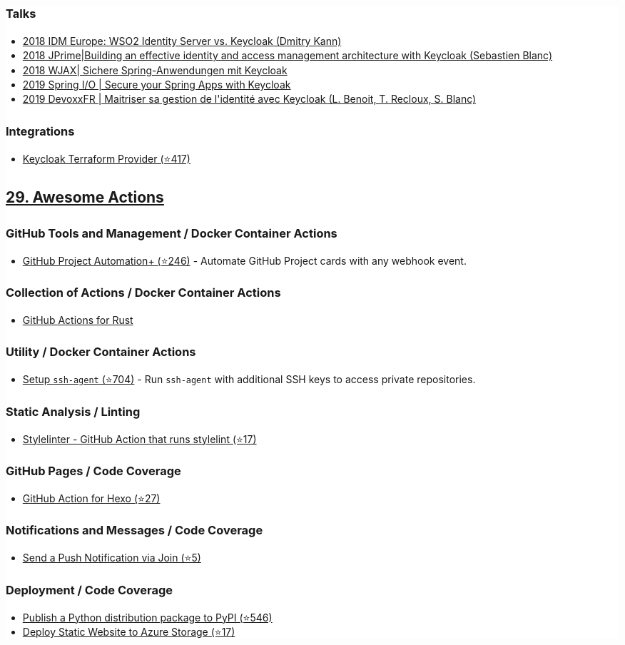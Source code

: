 ### Talks

*   [2018 IDM Europe: WSO2 Identity Server vs. Keycloak (Dmitry Kann)](https://www.youtube.com/watch?v=hnjBiGsEDoU)
*   [2018 JPrime|Building an effective identity and access management architecture with Keycloak (Sebastien Blanc)](https://www.youtube.com/watch?v=bMqcGkCvUVQ)
*   [2018 WJAX| Sichere Spring-Anwendungen mit Keycloak](https://www.youtube.com/watch?v=6Z490EMcafs)
*   [2019 Spring I/O | Secure your Spring Apps with Keycloak](https://www.youtube.com/watch?v=KrOd5wIkqls)
*   [2019 DevoxxFR | Maitriser sa gestion de l'identité avec Keycloak (L. Benoit, T. Recloux, S. Blanc)](https://www.youtube.com/watch?v=0cziL__0-K8)

### Integrations

*   [Keycloak Terraform Provider (⭐417)](https://github.com/mrparkers/terraform-provider-keycloak)

## [29. Awesome Actions](/content/sdras/awesome-actions/week/README.md)

### GitHub Tools and Management / Docker Container Actions

*   [GitHub Project Automation+ (⭐246)](https://github.com/alex-page/github-project-automation-plus) - Automate GitHub Project cards with any webhook event.

### Collection of Actions / Docker Container Actions

*   [GitHub Actions for Rust](https://github.com/actions-rs)

### Utility / Docker Container Actions

*   [Setup `ssh-agent` (⭐704)](https://github.com/webfactory/ssh-agent) - Run `ssh-agent` with additional SSH keys to access private repositories.

### Static Analysis / Linting

*   [Stylelinter - GitHub Action that runs stylelint (⭐17)](https://github.com/exelban/stylelint)

### GitHub Pages / Code Coverage

*   [GitHub Action for Hexo (⭐27)](https://github.com/heowc/action-hexo)

### Notifications and Messages / Code Coverage

*   [Send a Push Notification via Join (⭐5)](https://github.com/ShaunLWM/action-join)

### Deployment / Code Coverage

*   [Publish a Python distribution package to PyPI (⭐546)](https://github.com/pypa/gh-action-pypi-publish)
*   [Deploy Static Website to Azure Storage (⭐17)](https://github.com/feeloor/azure-static-website-deploy)
